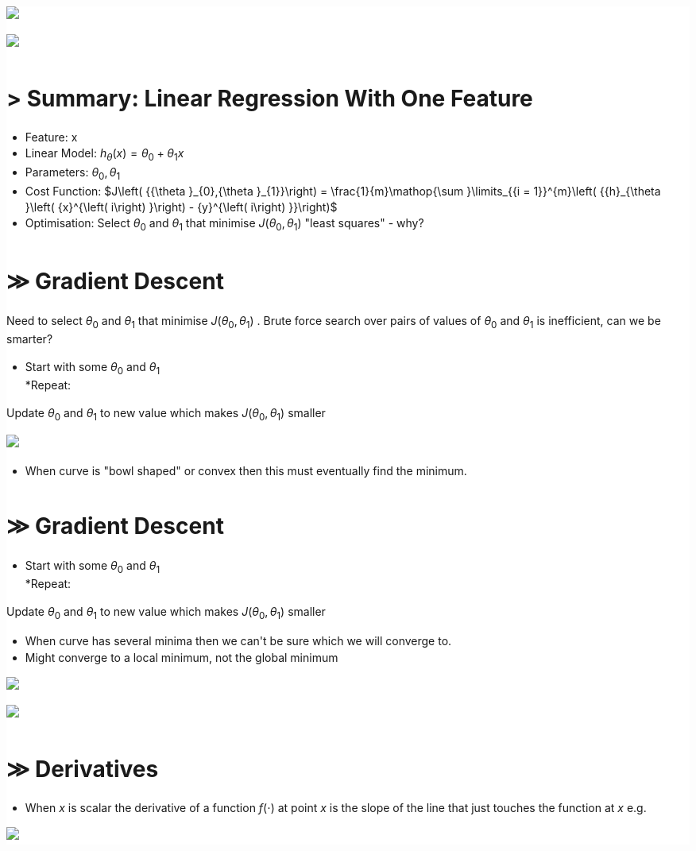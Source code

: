 ![](images/3199f0b633900edd7ee9a37f71fdfe96837ebd2b2b4ea750af37a599b83ebc4f.jpg)

![](images/5592ccafc8298b242f56502ee90c0dad57b77a5c9cc9918fd7e2017cc73c33ba.jpg)

# > Summary: Linear Regression With One Feature

* Feature: x  
* Linear Model:  $h_{\theta}(x) = \theta_0 + \theta_1 x$  
* Parameters:  ${\theta }_{0},{\theta }_{1}$  
* Cost Function:  $J\left( {{\theta }_{0},{\theta }_{1}}\right)  = \frac{1}{m}\mathop{\sum }\limits_{{i = 1}}^{m}\left( {{h}_{\theta }\left( {x}^{\left( i\right) }\right)  - {y}^{\left( i\right) }}\right)$  
* Optimisation: Select  ${\theta }_{0}$  and  ${\theta }_{1}$  that minimise  $J\left( {{\theta }_{0},{\theta }_{1}}\right)$  "least squares" - why?

# $\gg$  Gradient Descent

Need to select  $\theta_0$  and  $\theta_{1}$  that minimise  $J(\theta_0,\theta_1)$ . Brute force search over pairs of values of  $\theta_0$  and  $\theta_{1}$  is inefficient, can we be smarter?

* Start with some  ${\theta }_{0}$  and  ${\theta }_{1}$  
\*Repeat:

Update  $\theta_0$  and  $\theta_{1}$  to new value which makes  $J(\theta_0,\theta_1)$  smaller

![](images/dd598ed91e678d424cc7da079f08a696fd5d6ecb763c187dfb4f54abda4a8d13.jpg)

* When curve is "bowl shaped" or convex then this must eventually find the minimum.

# $\gg$  Gradient Descent

* Start with some  ${\theta }_{0}$  and  ${\theta }_{1}$  
\*Repeat:

Update  $\theta_0$  and  $\theta_{1}$  to new value which makes  $J(\theta_0,\theta_1)$  smaller

* When curve has several minima then we can't be sure which we will converge to.  
* Might converge to a local minimum, not the global minimum

![](images/327b9d5c848958ad0a9a409b8559fb261f0f6f5b2624c9460d8fd1e18d7fa910.jpg)

![](images/234454700998722034ee55666891e646013bebd61542aacc26f8a923f9cb22e1.jpg)

# $\gg$  Derivatives

* When  $x$  is scalar the derivative of a function  $f(\cdot)$  at point  $x$  is the slope of the line that just touches the function at  $x$  e.g.

![](images/d4575532bdfb2e56fe78928f9a9b854fe101a6833b74bb0962292f9914cbe14d.jpg)
